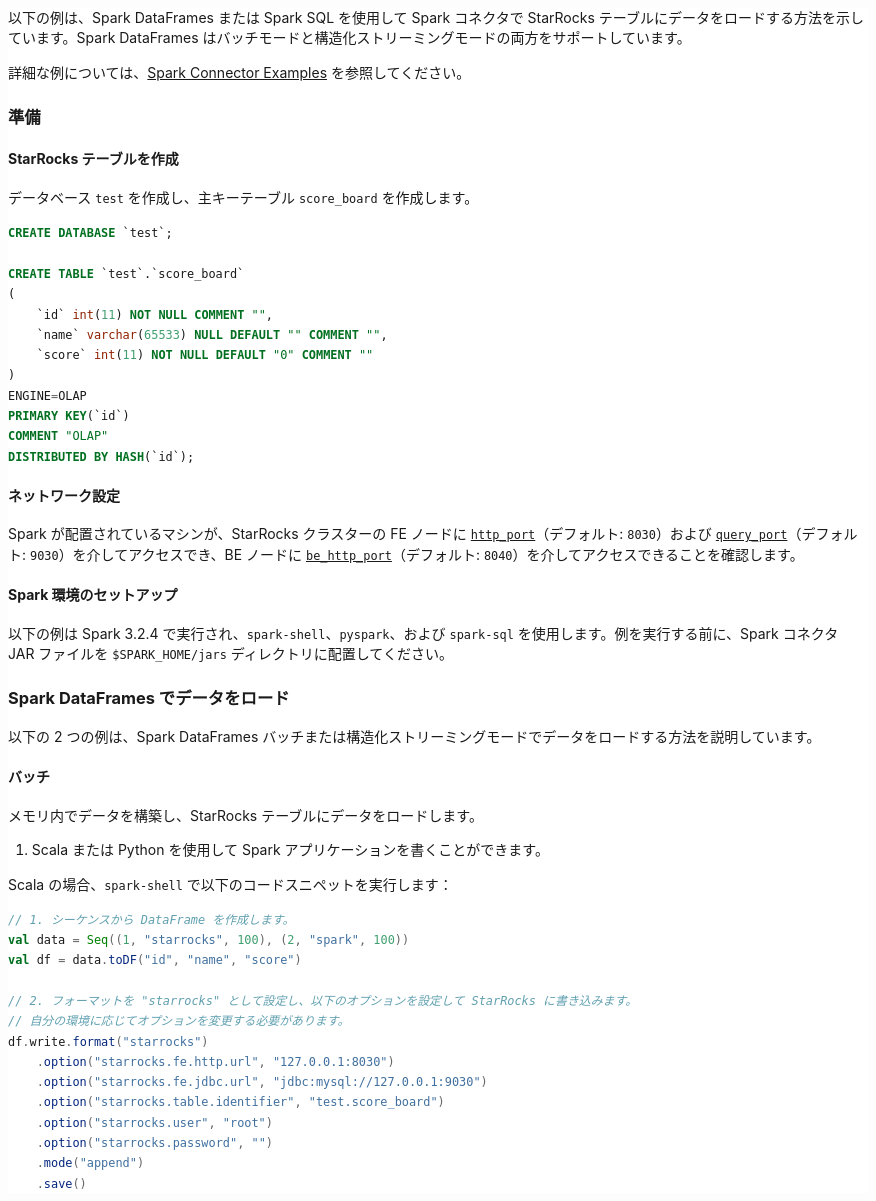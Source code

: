 以下の例は、Spark DataFrames または Spark SQL を使用して Spark コネクタで StarRocks テーブルにデータをロードする方法を示しています。Spark DataFrames はバッチモードと構造化ストリーミングモードの両方をサポートしています。

詳細な例については、[Spark Connector Examples](https://github.com/StarRocks/starrocks-connector-for-apache-spark/tree/main/src/test/java/com/starrocks/connector/spark/examples) を参照してください。

### 準備

#### StarRocks テーブルを作成

データベース `test` を作成し、主キーテーブル `score_board` を作成します。

```sql
CREATE DATABASE `test`;

CREATE TABLE `test`.`score_board`
(
    `id` int(11) NOT NULL COMMENT "",
    `name` varchar(65533) NULL DEFAULT "" COMMENT "",
    `score` int(11) NOT NULL DEFAULT "0" COMMENT ""
)
ENGINE=OLAP
PRIMARY KEY(`id`)
COMMENT "OLAP"
DISTRIBUTED BY HASH(`id`);
```

#### ネットワーク設定

Spark が配置されているマシンが、StarRocks クラスターの FE ノードに [`http_port`](../administration/management/FE_configuration.md#http_port)（デフォルト: `8030`）および [`query_port`](../administration/management/FE_configuration.md#query_port)（デフォルト: `9030`）を介してアクセスでき、BE ノードに [`be_http_port`](../administration/management/BE_configuration.md#be_http_port)（デフォルト: `8040`）を介してアクセスできることを確認します。

#### Spark 環境のセットアップ

以下の例は Spark 3.2.4 で実行され、`spark-shell`、`pyspark`、および `spark-sql` を使用します。例を実行する前に、Spark コネクタ JAR ファイルを `$SPARK_HOME/jars` ディレクトリに配置してください。

### Spark DataFrames でデータをロード

以下の 2 つの例は、Spark DataFrames バッチまたは構造化ストリーミングモードでデータをロードする方法を説明しています。

#### バッチ

メモリ内でデータを構築し、StarRocks テーブルにデータをロードします。

1. Scala または Python を使用して Spark アプリケーションを書くことができます。

  Scala の場合、`spark-shell` で以下のコードスニペットを実行します：

  ```Scala
  // 1. シーケンスから DataFrame を作成します。
  val data = Seq((1, "starrocks", 100), (2, "spark", 100))
  val df = data.toDF("id", "name", "score")

  // 2. フォーマットを "starrocks" として設定し、以下のオプションを設定して StarRocks に書き込みます。
  // 自分の環境に応じてオプションを変更する必要があります。
  df.write.format("starrocks")
      .option("starrocks.fe.http.url", "127.0.0.1:8030")
      .option("starrocks.fe.jdbc.url", "jdbc:mysql://127.0.0.1:9030")
      .option("starrocks.table.identifier", "test.score_board")
      .option("starrocks.user", "root")
      .option("starrocks.password", "")
      .mode("append")
      .save()
  ```
